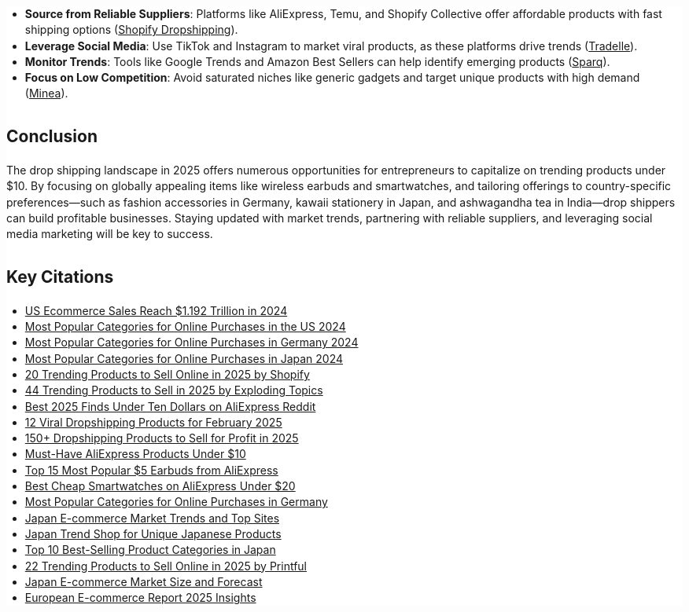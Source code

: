 - **Source from Reliable Suppliers**: Platforms like AliExpress, Temu, and Shopify Collective offer affordable products with fast shipping options ([Shopify Dropshipping](https://www.shopify.com/blog/best-dropshipping-products)).
- **Leverage Social Media**: Use TikTok and Instagram to market viral products, as these platforms drive trends ([Tradelle](https://www.tradelle.io/blog/12-viral-dropshipping-products-for-february-2025/)).
- **Monitor Trends**: Tools like Google Trends and Amazon Best Sellers can help identify emerging products ([Sparq](https://www.sparq.ai/blogs/best-dropshipping-products-2025)).
- **Focus on Low Competition**: Avoid saturated niches like generic gadgets and target unique products with high demand ([Minea](https://en.minea.com/dropshipping/winning-products-list)).

## Conclusion

The drop shipping landscape in 2025 offers numerous opportunities for entrepreneurs to capitalize on trending products under $10. By focusing on globally appealing items like wireless earbuds and smartwatches, and tailoring offerings to country-specific preferences—such as fashion accessories in Germany, kawaii stationery in Japan, and ashwagandha tea in India—drop shippers can build profitable businesses. Staying updated with market trends, partnering with reliable suppliers, and leveraging social media marketing will be key to success.

## Key Citations

- [US Ecommerce Sales Reach $1.192 Trillion in 2024](https://www.digitalcommerce360.com/article/us-ecommerce-sales/)
- [Most Popular Categories for Online Purchases in the US 2024](https://www.statista.com/forecasts/997093/most-popular-categories-for-online-purchases-in-the-us)
- [Most Popular Categories for Online Purchases in Germany 2024](https://www.statista.com/forecasts/998699/most-popular-categories-for-online-purchases-in-germany)
- [Most Popular Categories for Online Purchases in Japan 2024](https://www.statista.com/forecasts/1001117/most-popular-categories-for-online-purchases-in-japan)
- [20 Trending Products to Sell Online in 2025 by Shopify](https://www.shopify.com/blog/trending-products)
- [44 Trending Products to Sell in 2025 by Exploding Topics](https://explodingtopics.com/blog/trending-products)
- [Best 2025 Finds Under Ten Dollars on AliExpress Reddit](https://www.reddit.com/r/Aliexpress/comments/1jlcuyn/best_2025_finds_under_ten_dollars/)
- [12 Viral Dropshipping Products for February 2025](https://www.tradelle.io/blog/12-viral-dropshipping-products-for-february-2025/)
- [150+ Dropshipping Products to Sell for Profit in 2025](https://www.shopify.com/blog/best-dropshipping-products)
- [Must-Have AliExpress Products Under $10](https://aliholic.com/must-have-aliexpress-products/)
- [Top 15 Most Popular $5 Earbuds from AliExpress](https://www.scarbir.com/tws/5-dollar-earbuds-from-aliexpress-tested)
- [Best Cheap Smartwatches on AliExpress Under $20](https://thewearify.com/best-cheap-smartwatches-on-aliexpress/)
- [Most Popular Categories for Online Purchases in Germany](https://ecommercegermany.com/blog/most-popular-categories-for-online-purchases-in-germany-top-brands)
- [Japan E-commerce Market Trends and Top Sites](https://ecommerceguide.com/top/top-10-ecommerce-sites-in-japan/)
- [Japan Trend Shop for Unique Japanese Products](https://www.japantrendshop.com/)
- [Top 10 Best-Selling Product Categories in Japan](https://covue.com/blog/top-10-best-selling-product-categories-in-japan/)
- [22 Trending Products to Sell Online in 2025 by Printful](https://www.printful.com/blog/trending-products-to-sell)
- [Japan E-commerce Market Size and Forecast](https://ecommercedb.com/markets/jp/all)
- [European E-commerce Report 2025 Insights](https://ecommercegermany.com/blog/european-e-commerce-report-2025-insights)

